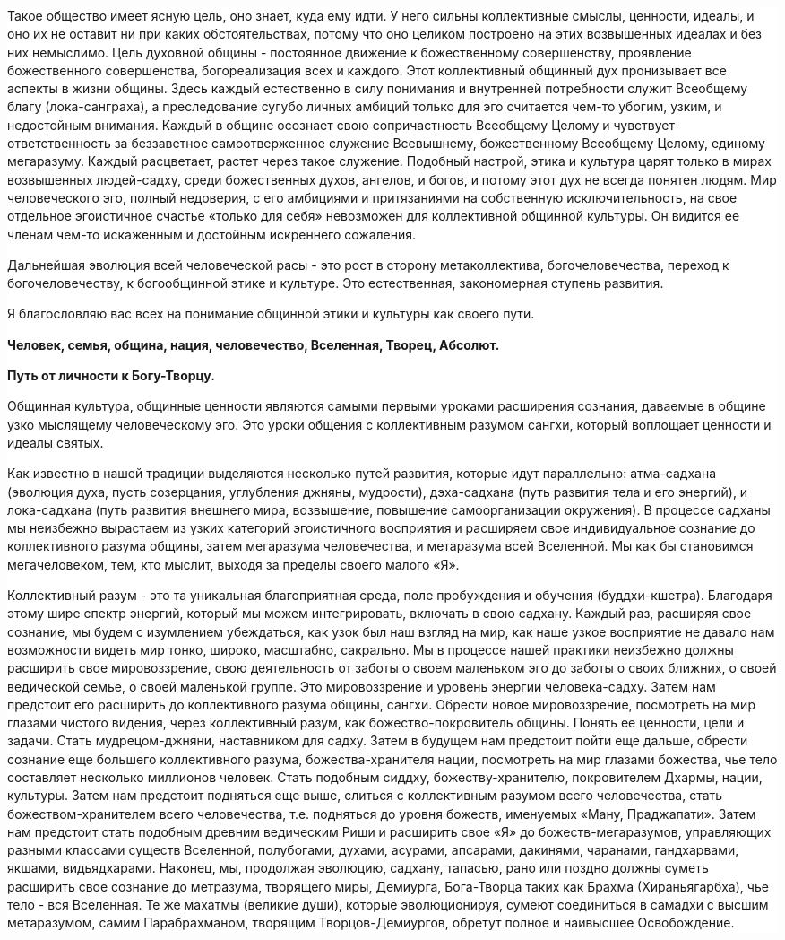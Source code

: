Такое общество имеет ясную цель, оно знает, куда ему идти. У него сильны коллективные смыслы, ценности, идеалы, и оно их не оставит ни при каких обстоятельствах, потому что оно целиком построено на этих возвышенных идеалах и без них немыслимо. Цель духовной общины - постоянное движение к божественному совершенству, проявление божественного совершенства, богореализация всех и каждого. Этот коллективный общинный дух пронизывает все аспекты в жизни общины. Здесь каждый естественно в силу понимания и внутренней потребности служит Всеобщему благу (лока-санграха), а преследование сугубо личных амбиций только для эго считается чем-то убогим, узким, и недостойным внимания. Каждый в общине осознает свою сопричастность Всеобщему Целому и чувствует ответственность за беззаветное самоотверженное служение Всевышнему, божественному Всеобщему Целому, единому мегаразуму. Каждый расцветает, растет через такое служение. Подобный настрой, этика и культура царят только в мирах возвышенных людей-садху, среди божественных духов, ангелов, и богов, и потому этот дух не всегда понятен людям. Мир человеческого эго, полный недоверия, с его амбициями и притязаниями на собственную исключительность, на свое отдельное эгоистичное счастье «только для себя» невозможен для коллективной общинной культуры. Он видится ее членам чем-то искаженным и достойным искреннего сожаления.

Дальнейшая эволюция всей человеческой расы - это рост в сторону метаколлектива, богочеловечества, переход к богочеловечеству, к богообщинной этике и культуре. Это естественная, закономерная ступень развития.

Я благословляю вас всех на понимание общинной этики и культуры как своего пути.

**Человек, семья, община, нация, человечество, Вселенная, Творец, Абсолют.**

**Путь от личности к Богу-Творцу.**

Общинная культура, общинные ценности являются самыми первыми уроками расширения сознания, даваемые в общине узко мыслящему человеческому эго. Это уроки общения с коллективным разумом сангхи, который воплощает ценности и идеалы святых.

Как известно в нашей традиции выделяются несколько путей развития, которые идут параллельно: атма-садхана (эволюция духа, пусть созерцания, углубления джняны, мудрости), дэха-садхана (путь развития тела и его энергий), и лока-садхана (путь развития внешнего мира, возвышение, повышение самоорганизации окружения). В процессе садханы мы неизбежно вырастаем из узких категорий эгоистичного восприятия и расширяем свое индивидуальное сознание до коллективного разума общины, затем мегаразума человечества, и метаразума всей Вселенной. Мы как бы становимся мегачеловеком, тем, кто мыслит, выходя за пределы своего малого «Я».

Коллективный разум - это та уникальная благоприятная среда, поле пробуждения и обучения (буддхи-кшетра). Благодаря этому шире спектр энергий, который мы можем интегрировать, включать в свою садхану. Каждый раз, расширяя свое сознание, мы будем с изумлением убеждаться, как узок был наш взгляд на мир, как наше узкое восприятие не давало нам возможности видеть мир тонко, широко, масштабно, сакрально. Мы в процессе нашей практики неизбежно должны расширить свое мировоззрение, свою деятельность от заботы о своем маленьком эго до заботы о своих ближних, о своей ведической семье, о своей маленькой группе. Это мировоззрение и уровень энергии человека-садху. Затем нам предстоит его расширить до коллективного разума общины, сангхи. Обрести новое мировоззрение, посмотреть на мир глазами чистого видения, через коллективный разум, как божество-покровитель общины. Понять ее ценности, цели и задачи. Стать мудрецом-джняни, наставником для садху. Затем в будущем нам предстоит пойти еще дальше, обрести сознание еще большего коллективного разума, божества-хранителя нации, посмотреть на мир глазами божества, чье тело составляет несколько миллионов человек. Стать подобным сиддху, божеству-хранителю, покровителем Дхармы, нации, культуры. Затем нам предстоит подняться еще выше, слиться с коллективным разумом всего человечества, стать божеством-хранителем всего человечества, т.е. подняться до уровня божеств, именуемых «Ману, Праджапати». Затем нам предстоит стать подобным древним ведическим Риши и расширить свое «Я» до божеств-мегаразумов, управляющих разными классами существ Вселенной, полубогами, духами, асурами, апсарами, дакинями, чаранами, гандхарвами, якшами, видьядхарами. Наконец, мы, продолжая эволюцию, садхану, тапасью, рано или поздно должны суметь расширить свое сознание до метразума, творящего миры, Демиурга, Бога-Творца таких как Брахма (Хираньягарбха), чье тело - вся Вселенная. Те же махатмы (великие души), которые эволюционируя, сумеют соединиться в самадхи с высшим метаразумом, самим Парабрахманом, творящим Творцов-Демиургов, обретут полное и наивысшее Освобождение.
